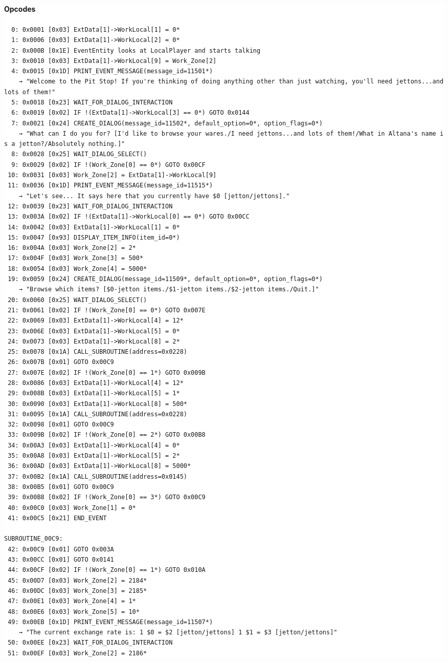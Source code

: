 #### Opcodes

```
  0: 0x0001 [0x03] ExtData[1]->WorkLocal[1] = 0*
  1: 0x0006 [0x03] ExtData[1]->WorkLocal[2] = 0*
  2: 0x000B [0x1E] EventEntity looks at LocalPlayer and starts talking
  3: 0x0010 [0x03] ExtData[1]->WorkLocal[9] = Work_Zone[2]
  4: 0x0015 [0x1D] PRINT_EVENT_MESSAGE(message_id=11501*)
    → "Welcome to the Pit Stop! If you're thinking of doing anything other than just watching, you'll need jettons...and lots of them!"
  5: 0x0018 [0x23] WAIT_FOR_DIALOG_INTERACTION
  6: 0x0019 [0x02] IF !(ExtData[1]->WorkLocal[3] == 0*) GOTO 0x0144
  7: 0x0021 [0x24] CREATE_DIALOG(message_id=11502*, default_option=0*, option_flags=0*)
    → "What can I do you for? [I'd like to browse your wares./I need jettons...and lots of them!/What in Altana's name is a jetton?/Absolutely nothing.]"
  8: 0x0028 [0x25] WAIT_DIALOG_SELECT()
  9: 0x0029 [0x02] IF !(Work_Zone[0] == 0*) GOTO 0x00CF
 10: 0x0031 [0x03] Work_Zone[2] = ExtData[1]->WorkLocal[9]
 11: 0x0036 [0x1D] PRINT_EVENT_MESSAGE(message_id=11515*)
    → "Let's see... It says here that you currently have $0 [jetton/jettons]."
 12: 0x0039 [0x23] WAIT_FOR_DIALOG_INTERACTION
 13: 0x003A [0x02] IF !(ExtData[1]->WorkLocal[0] == 0*) GOTO 0x00CC
 14: 0x0042 [0x03] ExtData[1]->WorkLocal[1] = 0*
 15: 0x0047 [0x93] DISPLAY_ITEM_INFO(item_id=0*)
 16: 0x004A [0x03] Work_Zone[2] = 2*
 17: 0x004F [0x03] Work_Zone[3] = 500*
 18: 0x0054 [0x03] Work_Zone[4] = 5000*
 19: 0x0059 [0x24] CREATE_DIALOG(message_id=11509*, default_option=0*, option_flags=0*)
    → "Browse which items? [$0-jetton items./$1-jetton items./$2-jetton items./Quit.]"
 20: 0x0060 [0x25] WAIT_DIALOG_SELECT()
 21: 0x0061 [0x02] IF !(Work_Zone[0] == 0*) GOTO 0x007E
 22: 0x0069 [0x03] ExtData[1]->WorkLocal[4] = 12*
 23: 0x006E [0x03] ExtData[1]->WorkLocal[5] = 0*
 24: 0x0073 [0x03] ExtData[1]->WorkLocal[8] = 2*
 25: 0x0078 [0x1A] CALL_SUBROUTINE(address=0x0228)
 26: 0x007B [0x01] GOTO 0x00C9
 27: 0x007E [0x02] IF !(Work_Zone[0] == 1*) GOTO 0x009B
 28: 0x0086 [0x03] ExtData[1]->WorkLocal[4] = 12*
 29: 0x008B [0x03] ExtData[1]->WorkLocal[5] = 1*
 30: 0x0090 [0x03] ExtData[1]->WorkLocal[8] = 500*
 31: 0x0095 [0x1A] CALL_SUBROUTINE(address=0x0228)
 32: 0x0098 [0x01] GOTO 0x00C9
 33: 0x009B [0x02] IF !(Work_Zone[0] == 2*) GOTO 0x00B8
 34: 0x00A3 [0x03] ExtData[1]->WorkLocal[4] = 0*
 35: 0x00A8 [0x03] ExtData[1]->WorkLocal[5] = 2*
 36: 0x00AD [0x03] ExtData[1]->WorkLocal[8] = 5000*
 37: 0x00B2 [0x1A] CALL_SUBROUTINE(address=0x0145)
 38: 0x00B5 [0x01] GOTO 0x00C9
 39: 0x00B8 [0x02] IF !(Work_Zone[0] == 3*) GOTO 0x00C9
 40: 0x00C0 [0x03] Work_Zone[1] = 0*
 41: 0x00C5 [0x21] END_EVENT

SUBROUTINE_00C9:
 42: 0x00C9 [0x01] GOTO 0x003A
 43: 0x00CC [0x01] GOTO 0x0141
 44: 0x00CF [0x02] IF !(Work_Zone[0] == 1*) GOTO 0x010A
 45: 0x00D7 [0x03] Work_Zone[2] = 2184*
 46: 0x00DC [0x03] Work_Zone[3] = 2185*
 47: 0x00E1 [0x03] Work_Zone[4] = 1*
 48: 0x00E6 [0x03] Work_Zone[5] = 10*
 49: 0x00EB [0x1D] PRINT_EVENT_MESSAGE(message_id=11507*)
    → "The current exchange rate is: 1 $0 = $2 [jetton/jettons] 1 $1 = $3 [jetton/jettons]"
 50: 0x00EE [0x23] WAIT_FOR_DIALOG_INTERACTION
 51: 0x00EF [0x03] Work_Zone[2] = 2186*
```